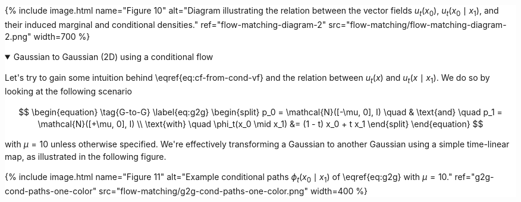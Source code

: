 </div>
</div>
</div>

<div markdown="1" class="my-center">
<div>
<div markdown="1" class="my-image-container">

{% include image.html
  name="Figure 10"
  alt="Diagram illustrating the relation between the vector fields $u_t(x_0)$, $u_t(x_0 \mid x_1)$, and their induced marginal and conditional densities."
  ref="flow-matching-diagram-2"
  src="flow-matching/flow-matching-diagram-2.png"
  width=700
%}

</div>
</div>
</div>

<details markdown="1" class="my-info my-box" open="true">
<summary>
Gaussian to Gaussian (2D) using a conditional flow
</summary>

<div markdown="1">

Let's try to gain some intuition behind \eqref{eq:cf-from-cond-vf} and the relation between $u_t(x)$ and $u_t(x \mid x_1)$.
We do so by looking at the following scenario



$$
\begin{equation}
\tag{G-to-G}
\label{eq:g2g}
\begin{split}
p_0 = \mathcal{N}([-\mu, 0], I) \quad & \text{and} \quad p_1 = \mathcal{N}([+\mu, 0], I) \\
\text{with} \quad \phi_t(x_0 \mid x_1) &= (1 - t) x_0 + t x_1
\end{split}
\end{equation}
$$

with $\mu = 10$ unless otherwise specified. We're effectively transforming a Gaussian to another Gaussian using a simple time-linear map, as illustrated in the following figure.

<div markdown="1" class="my-center">
<div>
<div markdown="1" class="my-image-container">

{% include image.html
  name="Figure 11"
  alt="Example conditional paths $\phi_t(x_0 \mid x_1)$ of \eqref{eq:g2g} with $\mu = 10$."
  ref="g2g-cond-paths-one-color"
  src="flow-matching/g2g-cond-paths-one-color.png"
  width=400
%}


[^chainrule]: The property $\phi \circ \phi^{-1} = \Id$ implies, by the chain rule,
[^jac_structure]: **Autoregressive** (Papamakarios et al., 2018; Huang et al., 2018)
[^residual_flow]: A sufficient condition for $\phi_k$ to be invertible is for $u_k$ to be $1/h$-Lipschitz [Behrmann et al., 2019].
[^log_pdf]: Expanding the divergence in the _transport equation_ we have:
[^CFM]: Developing the square in both losses we get: 
[^ODE_conditions]: A sufficient condition for $\phi_t$ to be invertible is for $u_t$ to be Lipschitz and continuous by Picard–Lindelöf theorem.
[^FPE]: The _Fokker–Planck equation_ gives the time evolution of the density induced by a stochastic process. For ODEs where the diffusion term is zero, one recovers the transport equation.
[^hutchinson]: The Skilling-Hutchinson trace estimator is  given by $\Tr(A) = \E[v^\top A v]$ with $v \sim p$ isotropic and centred. In our setting we are interested in $\div(u_t)(x) = \Tr(\frac{\partial u_t(x)}{\partial x}) = \E[v^\top \frac{\partial u_t(x)}{\partial x} v]$ which can be approximated with a Monte-Carlo estimator, where the integrand is computed via automatic forward or backward differentiation.
[^OT]: Dynamic optimal transport [Benamou and Brenier, 2000]
[^1]: There's also the difference that in (standard) score-based diffusion models, we don't have "exact endpoints" in the sense that our $p_0$ is actually the reference we use during inference. Instead, we "just hope" that the chosen integration time $T$ is sufficiently large so that $p_0 \approx q_0$.
[^2]: We can of course just compute $\nabla \log p_t(x)$ of the $p_t$ induced by $u_t$, but this will generally be ridiculoulsly expensive.
[^interpolation]: The top row is with reference $p_0 = \mathcal{N}([-a, 0], I)$ and target $p_1 = (1/2) \mathcal{N}([a, -10], I) + (1 / 2) \mathcal{N}([a, 10], I)$, and the bottom row is the \ref{eq:g2g} example. The left column shows the straight-line solutions for the *marginals* and the right column shows the marginal solutions induced by considering the straight-line *conditional* interpolants.
[^mini-batch-ot-sampling-size]: Note the size of the resulting mini-batch sampled from $\gamma(i, j)$ does not necessarily have to be of the same size as the mini-batch size used to construct the mini-batch OT approximation as we can sample from $\gamma$ with replacement, but using the same size is typically done in practice, e.g. Tong et al. (2023).
[^mini-batch-ot-deterministic-vs-stochastic]: In mini-batch OT, we only work with the empirical distributions over $x_0^{(i)}$ and $x_1^{(j)}$, i.e. they all have weights $1 / n$, where $n$ is the size of the mini-batch. This means that we can find a $\gamma$ matching the $\inf$ in \eqref{eq:ot} by solving what's referred to as a [linear assignment problem](https://en.wikipedia.org/wiki/Assignment_problem). This results in a sparse matrix with exactly $n$ entries, each then with a weight of $1 / n$. In such a scenario, computing the expectation over the joint $\gamma(i, j)$, which has $n^2$ entries but in this case only $n$ non-zero entries, can be done by only considering $n$ training pairs where every $i$ is involved in exactly one pair and similarly for every $j$. This is usally what's done in practice. When solving the assignment problem is too computationally intensive, using Sinkhorn and a sampling from the coupling might be the preferable approach.